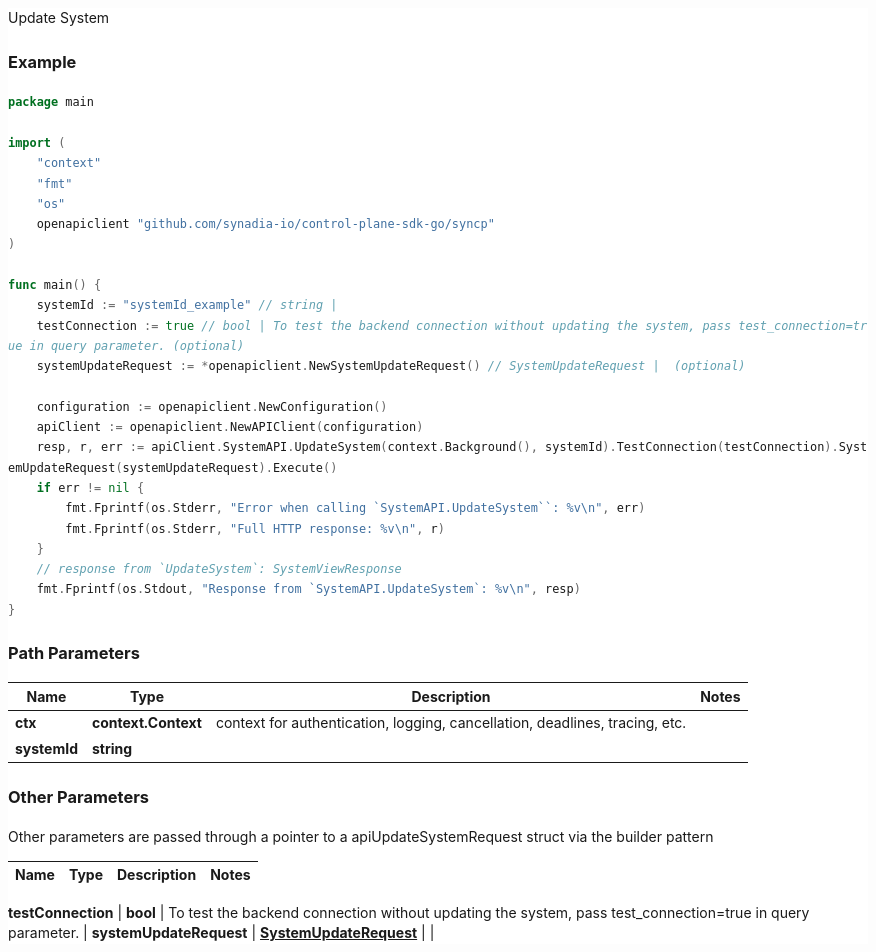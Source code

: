 Update System



### Example

```go
package main

import (
    "context"
    "fmt"
    "os"
    openapiclient "github.com/synadia-io/control-plane-sdk-go/syncp"
)

func main() {
    systemId := "systemId_example" // string | 
    testConnection := true // bool | To test the backend connection without updating the system, pass test_connection=true in query parameter. (optional)
    systemUpdateRequest := *openapiclient.NewSystemUpdateRequest() // SystemUpdateRequest |  (optional)

    configuration := openapiclient.NewConfiguration()
    apiClient := openapiclient.NewAPIClient(configuration)
    resp, r, err := apiClient.SystemAPI.UpdateSystem(context.Background(), systemId).TestConnection(testConnection).SystemUpdateRequest(systemUpdateRequest).Execute()
    if err != nil {
        fmt.Fprintf(os.Stderr, "Error when calling `SystemAPI.UpdateSystem``: %v\n", err)
        fmt.Fprintf(os.Stderr, "Full HTTP response: %v\n", r)
    }
    // response from `UpdateSystem`: SystemViewResponse
    fmt.Fprintf(os.Stdout, "Response from `SystemAPI.UpdateSystem`: %v\n", resp)
}
```

### Path Parameters


Name | Type | Description  | Notes
------------- | ------------- | ------------- | -------------
**ctx** | **context.Context** | context for authentication, logging, cancellation, deadlines, tracing, etc.
**systemId** | **string** |  | 

### Other Parameters

Other parameters are passed through a pointer to a apiUpdateSystemRequest struct via the builder pattern


Name | Type | Description  | Notes
------------- | ------------- | ------------- | -------------

 **testConnection** | **bool** | To test the backend connection without updating the system, pass test_connection&#x3D;true in query parameter. | 
 **systemUpdateRequest** | [**SystemUpdateRequest**](SystemUpdateRequest.md) |  | 
